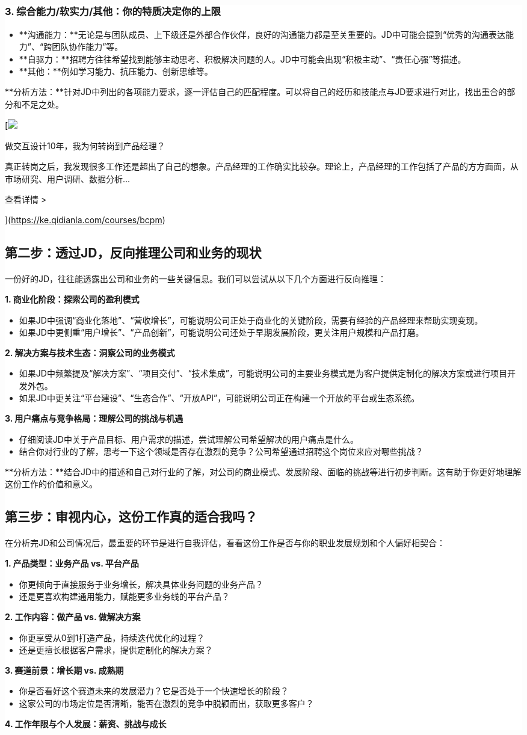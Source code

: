 ### 3\. 综合能力/软实力/其他：你的特质决定你的上限

*   **沟通能力：**无论是与团队成员、上下级还是外部合作伙伴，良好的沟通能力都是至关重要的。JD中可能会提到“优秀的沟通表达能力”、“跨团队协作能力”等。
*   **自驱力：**招聘方往往希望找到能够主动思考、积极解决问题的人。JD中可能会出现“积极主动”、“责任心强”等描述。
*   **其他：**例如学习能力、抗压能力、创新思维等。

**分析方法：**针对JD中列出的各项能力要求，逐一评估自己的匹配程度。可以将自己的经历和技能点与JD要求进行对比，找出重合的部分和不足之处。

[![](https://image.woshipm.com/2023/08/02/769bf6f4-30e6-11ee-b3cb-00163e0b5ff3.png)

做交互设计10年，我为何转岗到产品经理？

真正转岗之后，我发现很多工作还是超出了自己的想象。产品经理的工作确实比较杂。理论上，产品经理的工作包括了产品的方方面面，从市场研究、用户调研、数据分析...

查看详情 >

](https://ke.qidianla.com/courses/bcpm)

## 第二步：透过JD，反向推理公司和业务的现状

一份好的JD，往往能透露出公司和业务的一些关键信息。我们可以尝试从以下几个方面进行反向推理：

**1\. 商业化阶段：探索公司的盈利模式**

*   如果JD中强调“商业化落地”、“营收增长”，可能说明公司正处于商业化的关键阶段，需要有经验的产品经理来帮助实现变现。
*   如果JD中更侧重“用户增长”、“产品创新”，可能说明公司还处于早期发展阶段，更关注用户规模和产品打磨。

**2\. 解决方案与技术生态：洞察公司的业务模式**

*   如果JD中频繁提及“解决方案”、“项目交付”、“技术集成”，可能说明公司的主要业务模式是为客户提供定制化的解决方案或进行项目开发外包。
*   如果JD中更关注“平台建设”、“生态合作”、“开放API”，可能说明公司正在构建一个开放的平台或生态系统。

**3\. 用户痛点与竞争格局：理解公司的挑战与机遇**

*   仔细阅读JD中关于产品目标、用户需求的描述，尝试理解公司希望解决的用户痛点是什么。
*   结合你对行业的了解，思考一下这个领域是否存在激烈的竞争？公司希望通过招聘这个岗位来应对哪些挑战？

**分析方法：**结合JD中的描述和自己对行业的了解，对公司的商业模式、发展阶段、面临的挑战等进行初步判断。这有助于你更好地理解这份工作的价值和意义。

## 第三步：审视内心，这份工作真的适合我吗？

在分析完JD和公司情况后，最重要的环节是进行自我评估，看看这份工作是否与你的职业发展规划和个人偏好相契合：

**1\. 产品类型：业务产品 vs. 平台产品**

*   你更倾向于直接服务于业务增长，解决具体业务问题的业务产品？
*   还是更喜欢构建通用能力，赋能更多业务线的平台产品？

**2\. 工作内容：做产品 vs. 做解决方案**

*   你更享受从0到1打造产品，持续迭代优化的过程？
*   还是更擅长根据客户需求，提供定制化的解决方案？

**3\. 赛道前景：增长期 vs. 成熟期**

*   你是否看好这个赛道未来的发展潜力？它是否处于一个快速增长的阶段？
*   这家公司的市场定位是否清晰，能否在激烈的竞争中脱颖而出，获取更多客户？

**4\. 工作年限与个人发展：薪资、挑战与成长**

